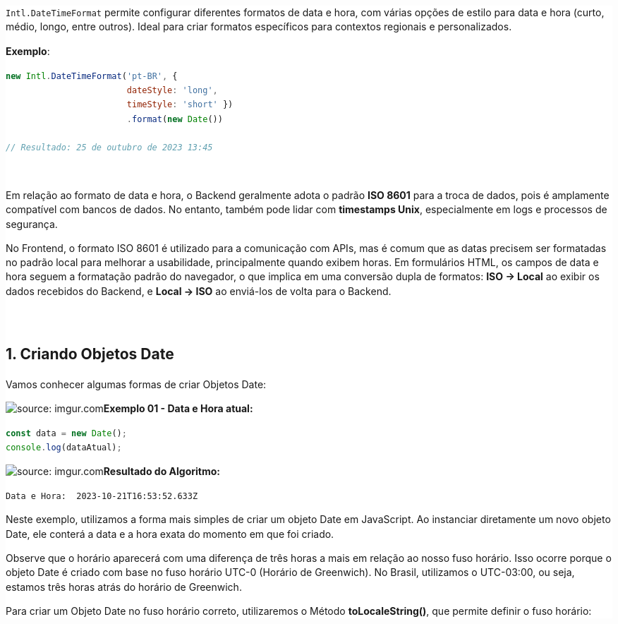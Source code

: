 

`Intl.DateTimeFormat` permite configurar diferentes formatos de data e hora, com várias opções de estilo para data e hora (curto, médio, longo, entre outros). Ideal para criar formatos específicos para contextos regionais e personalizados.

**Exemplo**: 

```js
new Intl.DateTimeFormat('pt-BR', { 
    				   	dateStyle: 'long', 
    					timeStyle: 'short' })
    					.format(new Date())

// Resultado: 25 de outubro de 2023 13:45
```

<br />

Em relação ao formato de data e hora, o Backend geralmente adota o padrão **ISO 8601** para a troca de dados, pois é amplamente compatível com bancos de dados. No entanto, também pode lidar com **timestamps Unix**, especialmente em logs e processos de segurança.

No Frontend, o formato ISO 8601 é utilizado para a comunicação com APIs, mas é comum que as datas precisem ser formatadas no padrão local para melhorar a usabilidade, principalmente quando exibem horas. Em formulários HTML, os campos de data e hora seguem a formatação padrão do navegador, o que implica em uma conversão dupla de formatos: **ISO → Local** ao exibir os dados recebidos do Backend, e **Local → ISO** ao enviá-los de volta para o Backend.

<br />

<h2>1. Criando Objetos Date</h2>



Vamos conhecer algumas formas de criar Objetos Date:

<img src="https://i.imgur.com/8eYS3Y6.png" title="source: imgur.com" width="3%"/>**Exemplo 01 - Data e Hora atual:** 

```ts
const data = new Date();
console.log(dataAtual);
```

<img src="https://i.imgur.com/V2ReOnx.png" title="source: imgur.com" width="3%"/>**Resultado do Algoritmo:**

```bash
Data e Hora:  2023-10-21T16:53:52.633Z
```

Neste exemplo, utilizamos a forma mais simples de criar um objeto Date em JavaScript. Ao instanciar diretamente um novo objeto Date, ele conterá a data e a hora exata do momento em que foi criado.

Observe que o horário aparecerá com uma diferença de três horas a mais em relação ao nosso fuso horário. Isso ocorre porque o objeto Date é criado com base no fuso horário UTC-0 (Horário de Greenwich). No Brasil, utilizamos o UTC-03:00, ou seja, estamos três horas atrás do horário de Greenwich.

Para criar um Objeto Date no fuso horário correto, utilizaremos o Método **toLocaleString()**, que permite definir o fuso horário:
